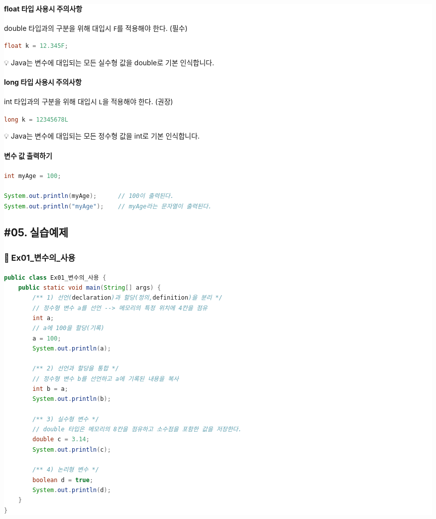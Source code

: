 #### float 타입 사용시 주의사항

double 타입과의 구분을 위해 대입시 `F`를 적용해야 한다. (필수)

```java
float k = 12.345F;
```

<aside>
💡 Java는 변수에 대입되는 모든 실수형 값을 double로 기본 인식합니다.

</aside>

#### long 타입 사용시 주의사항

int 타입과의 구분을 위해 대입시 `L`을 적용해야 한다. (권장)

```java
long k = 12345678L
```

<aside>
💡 Java는 변수에 대입되는 모든 정수형 값을 int로 기본 인식합니다.

</aside>

#### 변수 값 출력하기

```java
int myAge = 100;

System.out.println(myAge);      // 100이 출력된다.
System.out.println("myAge");    // myAge라는 문자열이 출력된다.
```

## #05. 실습예제

### 📒 Ex01_변수의_사용

```java
public class Ex01_변수의_사용 {
    public static void main(String[] args) {
        /** 1) 선언(declaration)과 할당(정의,definition)을 분리 */
        // 정수형 변수 a를 선언 --> 메모리의 특정 위치에 4칸을 점유
        int a;
        // a에 100을 할당(기록)
        a = 100;
        System.out.println(a);

        /** 2) 선언과 할당을 통합 */
        // 정수형 변수 b를 선언하고 a에 기록된 내용을 복사
        int b = a;
        System.out.println(b);

        /** 3) 실수형 변수 */
        // double 타입은 메모리의 8칸을 점유하고 소수점을 포함한 값을 저장한다.
        double c = 3.14;
        System.out.println(c);

        /** 4) 논리형 변수 */
        boolean d = true;
        System.out.println(d);
    }
}
```
